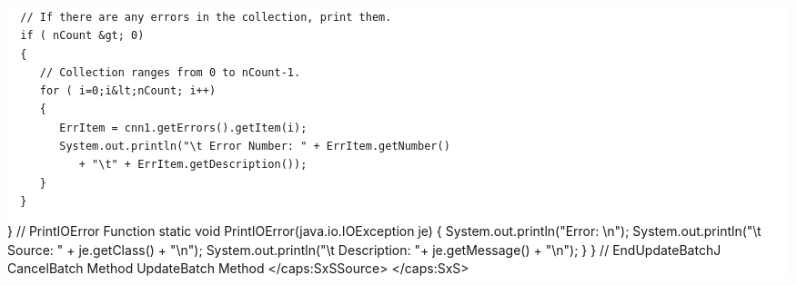       // If there are any errors in the collection, print them.
      if ( nCount &gt; 0)
      {
         // Collection ranges from 0 to nCount-1.
         for ( i=0;i&lt;nCount; i++)
         {
            ErrItem = cnn1.getErrors().getItem(i);
            System.out.println("\t Error Number: " + ErrItem.getNumber() 
               + "\t" + ErrItem.getDescription());
         }
      }
   }
   // PrintIOError Function
   static void PrintIOError(java.io.IOException je)
   {
      System.out.println("Error: \n");
      System.out.println("\t Source: " + je.getClass() + "\n");
      System.out.println("\t Description: "+ je.getMessage() + "\n");
   }
}
// EndUpdateBatchJ
</code>
      </introduction>
      <relatedTopics>
        <link xlink:href="dbdc2574-e44e-4d95-b03d-4a5d9e9adf3c">CancelBatch Method</link>
        <link xlink:href="23f9314c-b027-4a51-aeae-50caa2977740">UpdateBatch Method</link>
      </relatedTopics>
    </developerReferenceWithoutSyntaxDocument>
  </caps:SxSSource>
</caps:SxS>